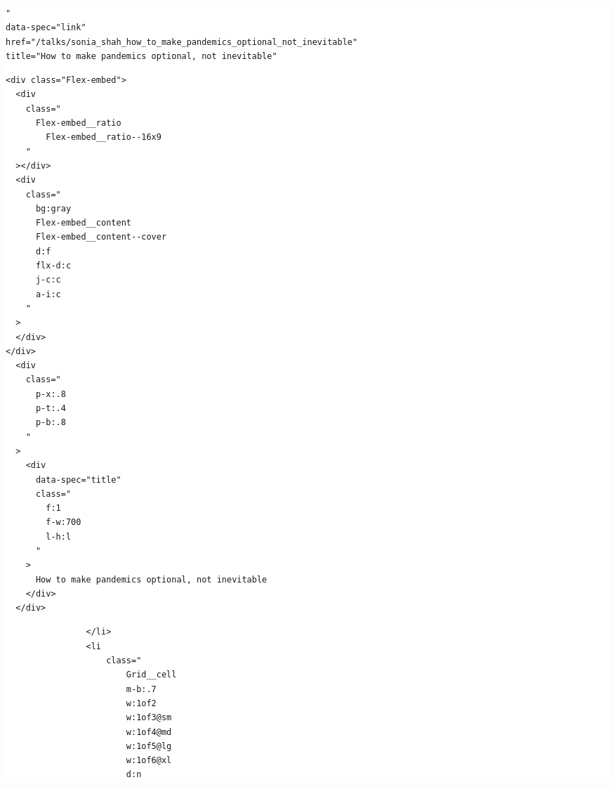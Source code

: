     "
    data-spec="link"
    href="/talks/sonia_shah_how_to_make_pandemics_optional_not_inevitable"
    title="How to make pandemics optional, not inevitable"
    
    
    
  >
    <div class="Flex-embed">
      <div
        class="
          Flex-embed__ratio
            Flex-embed__ratio--16x9
        "
      ></div>
      <div
        class="
          bg:gray
          Flex-embed__content
          Flex-embed__content--cover
          d:f
          flx-d:c
          j-c:c
          a-i:c
        "
      >
      </div>
    </div>
      <div
        class="
          p-x:.8
          p-t:.4
          p-b:.8
        "
      >
        <div
          data-spec="title"
          class="
            f:1
            f-w:700
            l-h:l
          "
        >
          How to make pandemics optional, not inevitable
        </div>
      </div>
  </a>
</div>

					</li>
					<li
						class="
							Grid__cell
							m-b:.7
							w:1of2
							w:1of3@sm
							w:1of4@md
							w:1of5@lg
							w:1of6@xl
							d:n
							
